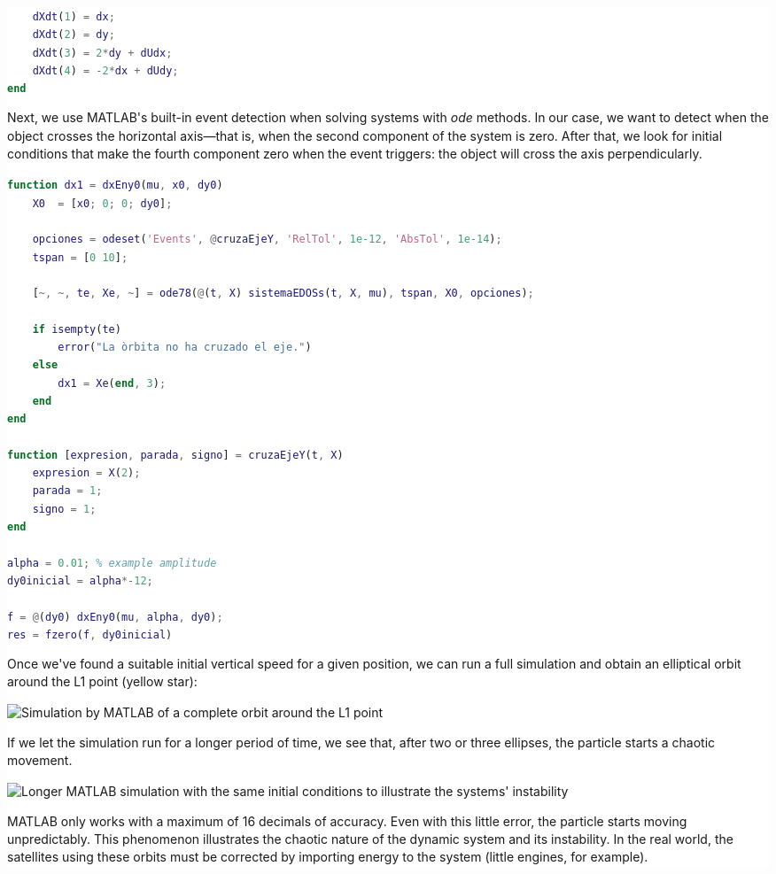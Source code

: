 ```MATLAB
    dXdt(1) = dx;
    dXdt(2) = dy;
    dXdt(3) = 2*dy + dUdx;
    dXdt(4) = -2*dx + dUdy;
end
```

Next, we use MATLAB's built-in event detection when solving systems with *ode* methods. In our case, we want to detect when the object crosses the horizontal axis—that is, when the second component of the system is zero. After that, we look for initial conditions that make the fourth component zero when the event triggers: the object will cross the axis perpendicularly.

```matlab
function dx1 = dxEny0(mu, x0, dy0)
    X0  = [x0; 0; 0; dy0];

    opciones = odeset('Events', @cruzaEjeY, 'RelTol', 1e-12, 'AbsTol', 1e-14);
    tspan = [0 10];

    [~, ~, te, Xe, ~] = ode78(@(t, X) sistemaEDOSs(t, X, mu), tspan, X0, opciones);

    if isempty(te)
        error("La òrbita no ha cruzado el eje.")
    else
        dx1 = Xe(end, 3);
    end
end

function [expresion, parada, signo] = cruzaEjeY(t, X)
    expresion = X(2);
    parada = 1;
    signo = 1;
end

alpha = 0.01; % example amplitude
dy0inicial = alpha*-12;

f = @(dy0) dxEny0(mu, alpha, dy0);
res = fzero(f, dy0inicial)
```

Once we've found a suitable initial vertical speed for a given position, we can run a full simulation and obtain an elliptical orbit around the L1 point (yellow star):

![Simulation by MATLAB of a complete orbit around the L1 point](/images/LyapunovOrbitsSimulation/full_simulation.png)

If we let the simulation run for a longer period of time, we see that, after two or three ellipses, the particle starts a chaotic movement.

![Longer MATLAB simulation with the same initial conditions to illustrate the systems' instability](/images/LyapunovOrbitsSimulation/chaotic_simulation.png)

MATLAB only works with a maximum of 16 decimals of accuracy. Even with this little error, the particle starts moving unpredictably. This phenomenon illustrates the chaotic nature of the dynamic system and its instability. In the real world, the satellites using these orbits must be corrected by importing energy to the system (little engines, for example).
